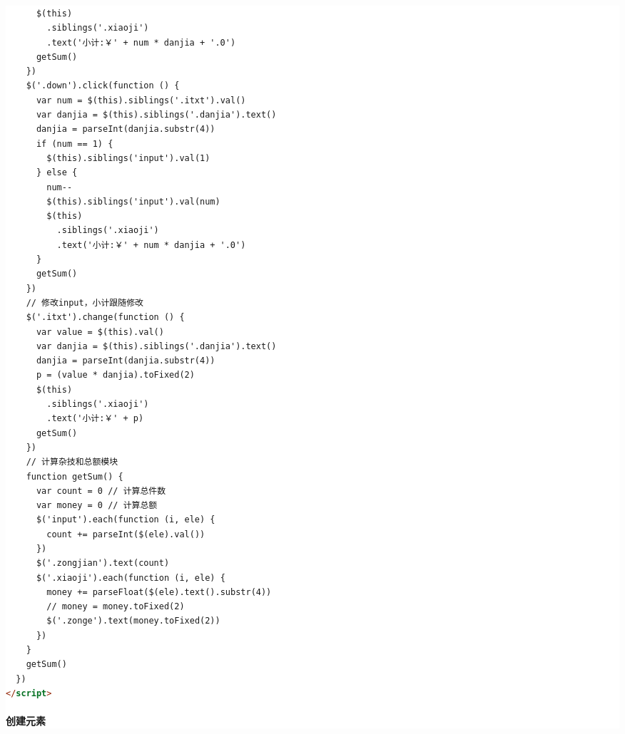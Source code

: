 ```html
      $(this)
        .siblings('.xiaoji')
        .text('小计:￥' + num * danjia + '.0')
      getSum()
    })
    $('.down').click(function () {
      var num = $(this).siblings('.itxt').val()
      var danjia = $(this).siblings('.danjia').text()
      danjia = parseInt(danjia.substr(4))
      if (num == 1) {
        $(this).siblings('input').val(1)
      } else {
        num--
        $(this).siblings('input').val(num)
        $(this)
          .siblings('.xiaoji')
          .text('小计:￥' + num * danjia + '.0')
      }
      getSum()
    })
    // 修改input，小计跟随修改
    $('.itxt').change(function () {
      var value = $(this).val()
      var danjia = $(this).siblings('.danjia').text()
      danjia = parseInt(danjia.substr(4))
      p = (value * danjia).toFixed(2)
      $(this)
        .siblings('.xiaoji')
        .text('小计:￥' + p)
      getSum()
    })
    // 计算杂技和总额模块
    function getSum() {
      var count = 0 // 计算总件数
      var money = 0 // 计算总额
      $('input').each(function (i, ele) {
        count += parseInt($(ele).val())
      })
      $('.zongjian').text(count)
      $('.xiaoji').each(function (i, ele) {
        money += parseFloat($(ele).text().substr(4))
        // money = money.toFixed(2)
        $('.zonge').text(money.toFixed(2))
      })
    }
    getSum()
  })
</script>
```

#### 创建元素
